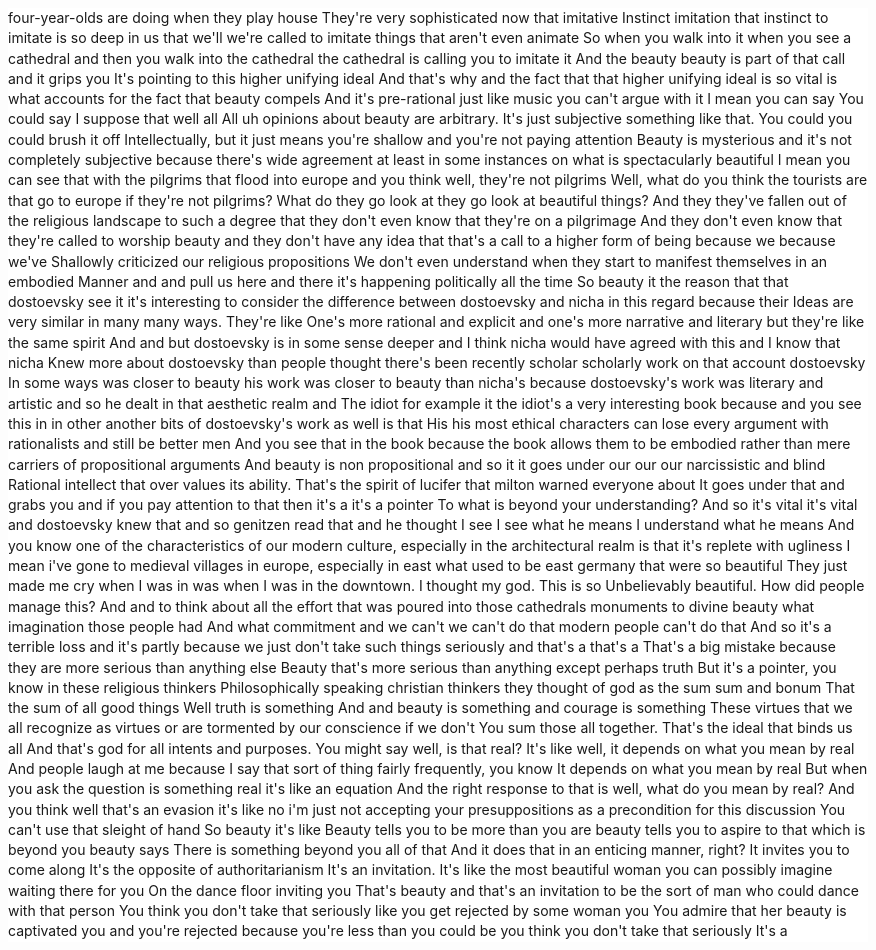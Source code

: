 four-year-olds are doing when they play house They're very sophisticated now that imitative Instinct imitation that instinct to imitate is so deep in us that we'll we're called to imitate things that aren't even animate So when you walk into it when you see a cathedral and then you walk into the cathedral the cathedral is calling you to imitate it And the beauty beauty is part of that call and it grips you It's pointing to this higher unifying ideal And that's why and the fact that that higher unifying ideal is so vital is what accounts for the fact that beauty compels And it's pre-rational just like music you can't argue with it I mean you can say You could say I suppose that well all All uh opinions about beauty are arbitrary. It's just subjective something like that. You could you could brush it off Intellectually, but it just means you're shallow and you're not paying attention Beauty is mysterious and it's not completely subjective because there's wide agreement at least in some instances on what is spectacularly beautiful I mean you can see that with the pilgrims that flood into europe and you think well, they're not pilgrims Well, what do you think the tourists are that go to europe if they're not pilgrims? What do they go look at they go look at beautiful things? And they they've fallen out of the religious landscape to such a degree that they don't even know that they're on a pilgrimage And they don't even know that they're called to worship beauty and they don't have any idea that that's a call to a higher form of being because we because we've Shallowly criticized our religious propositions We don't even understand when they start to manifest themselves in an embodied Manner and and pull us here and there it's happening politically all the time So beauty it the reason that that dostoevsky see it it's interesting to consider the difference between dostoevsky and nicha in this regard because their Ideas are very similar in many many ways. They're like One's more rational and explicit and one's more narrative and literary but they're like the same spirit And and but dostoevsky is in some sense deeper and I think nicha would have agreed with this and I know that nicha Knew more about dostoevsky than people thought there's been recently scholar scholarly work on that account dostoevsky In some ways was closer to beauty his work was closer to beauty than nicha's because dostoevsky's work was literary and artistic and so he dealt in that aesthetic realm and The idiot for example it the idiot's a very interesting book because and you see this in in other another bits of dostoevsky's work as well is that His his most ethical characters can lose every argument with rationalists and still be better men And you see that in the book because the book allows them to be embodied rather than mere carriers of propositional arguments And beauty is non propositional and so it it goes under our our our narcissistic and blind Rational intellect that over values its ability. That's the spirit of lucifer that milton warned everyone about It goes under that and grabs you and if you pay attention to that then it's a it's a pointer To what is beyond your understanding? And so it's vital it's vital and dostoevsky knew that and so genitzen read that and he thought I see I see what he means I understand what he means And you know one of the characteristics of our modern culture, especially in the architectural realm is that it's replete with ugliness I mean i've gone to medieval villages in europe, especially in east what used to be east germany that were so beautiful They just made me cry when I was in was when I was in the downtown. I thought my god. This is so Unbelievably beautiful. How did people manage this? And and to think about all the effort that was poured into those cathedrals monuments to divine beauty what imagination those people had And what commitment and we can't we can't do that modern people can't do that And so it's a terrible loss and it's partly because we just don't take such things seriously and that's a that's a That's a big mistake because they are more serious than anything else Beauty that's more serious than anything except perhaps truth But it's a pointer, you know in these religious thinkers Philosophically speaking christian thinkers they thought of god as the sum sum and bonum That the sum of all good things Well truth is something And and beauty is something and courage is something These virtues that we all recognize as virtues or are tormented by our conscience if we don't You sum those all together. That's the ideal that binds us all And that's god for all intents and purposes. You might say well, is that real? It's like well, it depends on what you mean by real And people laugh at me because I say that sort of thing fairly frequently, you know It depends on what you mean by real But when you ask the question is something real it's like an equation And the right response to that is well, what do you mean by real? And you think well that's an evasion it's like no i'm just not accepting your presuppositions as a precondition for this discussion You can't use that sleight of hand So beauty it's like Beauty tells you to be more than you are beauty tells you to aspire to that which is beyond you beauty says There is something beyond you all of that And it does that in an enticing manner, right? It invites you to come along It's the opposite of authoritarianism It's an invitation. It's like the most beautiful woman you can possibly imagine waiting there for you On the dance floor inviting you That's beauty and that's an invitation to be the sort of man who could dance with that person You think you don't take that seriously like you get rejected by some woman you You admire that her beauty is captivated you and you're rejected because you're less than you could be you think you don't take that seriously It's a